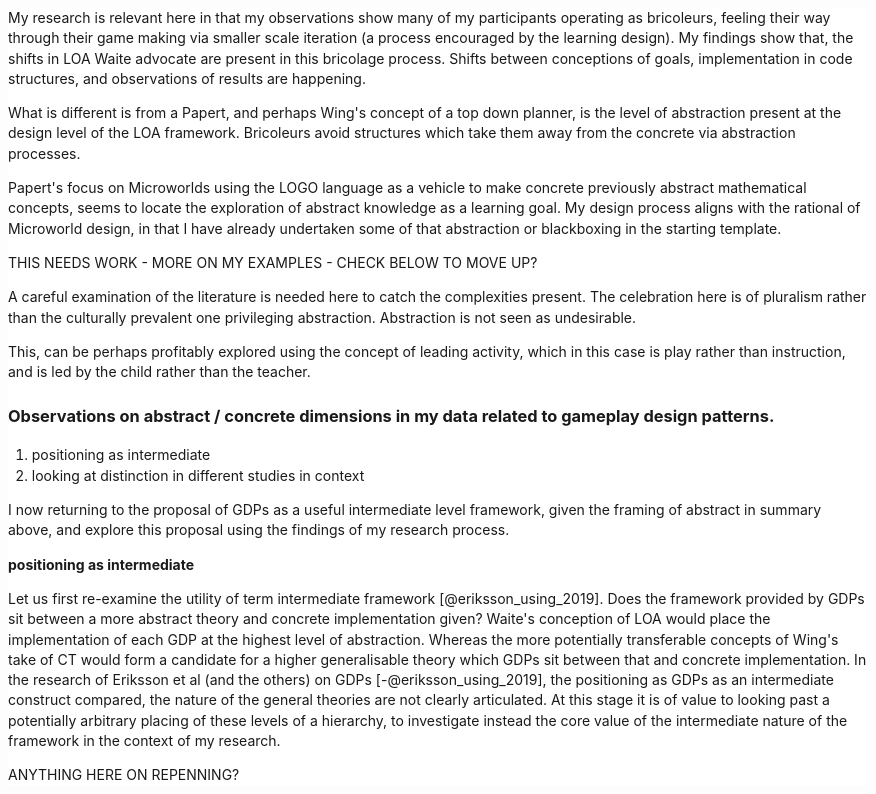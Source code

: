 My research is relevant here in that my observations show many of my participants operating as bricoleurs, feeling their way through their game making via smaller scale iteration (a process encouraged by the learning design). My findings show that, the shifts in LOA Waite advocate are present in this bricolage process. Shifts between conceptions of goals, implementation in code structures, and observations of results are happening.

What is different is from a Papert, and perhaps Wing's concept of a top down planner, is the level of abstraction present at the design level of the LOA framework. Bricoleurs avoid structures which take them away from the concrete via abstraction processes.

Papert's focus on Microworlds using the LOGO language as a vehicle to make concrete previously abstract mathematical concepts, seems to locate the exploration of abstract knowledge as a learning goal. My design process aligns with the rational of Microworld design, in that I have already undertaken some of that abstraction or blackboxing in the starting template.

THIS NEEDS WORK - MORE ON MY EXAMPLES - CHECK BELOW TO MOVE UP?

A careful examination of the literature is needed here to catch the complexities present. The celebration here is of pluralism rather than the culturally prevalent one privileging abstraction. Abstraction is not seen as undesirable.

This, can be perhaps profitably explored using the concept of leading activity, which in this case is play rather than instruction, and is led by the child rather than the teacher.










### Observations on abstract / concrete dimensions in my data related to gameplay design patterns.

1. positioning as intermediate
2.  looking at distinction in different studies in context



I now returning to the proposal of GDPs as a useful intermediate level framework, given the framing of abstract in summary above, and explore this proposal using the findings of my research process.  

**positioning as intermediate**

Let us first re-examine the utility of term intermediate framework [@eriksson_using_2019]. Does the framework provided by GDPs sit between a more abstract theory and concrete implementation given? Waite's conception of LOA would place the implementation of each GDP at the highest level of abstraction. Whereas the more potentially transferable concepts of Wing's take of CT would form a candidate for a higher generalisable theory which GDPs sit between that and concrete implementation. In the research of Eriksson et al (and the others) on GDPs [-@eriksson_using_2019], the positioning as GDPs as an intermediate construct compared, the nature of the general theories are not clearly articulated. At this stage it is of value to looking past a potentially arbitrary placing of these levels of a hierarchy, to investigate instead the core value of the intermediate nature of the framework in the context of my research.  



ANYTHING HERE ON REPENNING?

